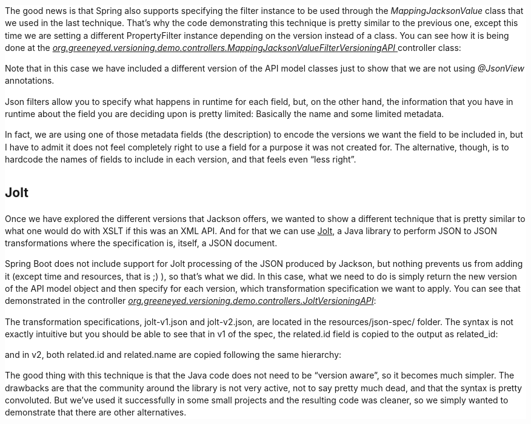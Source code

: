The good news is that Spring also supports specifying the filter instance to be used through the _MappingJacksonValue_ class that we used in the last technique. That’s why the code demonstrating this technique is pretty similar to the previous one, except this time we are setting a different PropertyFilter instance depending on the version instead of a class. You can see how it is being done at the [_org.greeneyed.versioning.demo.controllers.MappingJacksonValueFilterVersioningAPI_ ](https://github.com/Verdoso/VersioningDemo/blob/master/src/main/java/org/greeneyed/versioning/demo/controllers/MappingJacksonValueFilterVersioningAPI.java)controller class:

<script src="https://gist-it.appspot.com/https://github.com/Verdoso/VersioningDemo/blob/master/src/main/java/org/greeneyed/versioning/demo/controllers/MappingJacksonValueFilterVersioningAPI.java?footer=minimal"></script>

Note that in this case we have included a different version of the API model classes just to show that we are not using _@JsonView_ annotations.

Json filters allow you to specify what happens in runtime for each field, but, on the other hand, the information that you have in runtime about the field you are deciding upon is pretty limited: Basically the name and some limited metadata.

In fact, we are using one of those metadata fields (the description) to encode the versions we want the field to be included in, but I have to admit it does not feel completely right to use a field for a purpose it was not created for. The alternative, though, is to hardcode the names of fields to include in each version, and that feels even “less right”.

## Jolt

Once we have explored the different versions that Jackson offers, we wanted to show a different technique that is pretty similar to what one would do with XSLT if this was an XML API. And for that we can use [Jolt](https://github.com/bazaarvoice/jolt), a Java library to perform JSON to JSON transformations where the specification is, itself, a JSON document.

Spring Boot does not include support for Jolt processing of the JSON produced by Jackson, but nothing prevents us from adding it (except time and resources, that is ;) ), so that’s what we did. In this case, what we need to do is simply return the new version of the API model object and then specify for each version, which transformation specification we want to apply. You can see that demonstrated in the controller [_org.greeneyed.versioning.demo.controllers.JoltVersioningAPI_](https://github.com/Verdoso/VersioningDemo/blob/master/src/main/java/org/greeneyed/versioning/demo/controllers/JoltVersioningAPI.java):

<script src="https://gist-it.appspot.com/https://github.com/Verdoso/VersioningDemo/blob/master/src/main/java/org/greeneyed/versioning/demo/controllers/JoltVersioningAPI.java?footer=minimal"></script>

The transformation specifications, jolt-v1.json and jolt-v2.json, are located in the resources/json-spec/ folder. The syntax is not exactly intuitive but you should be able to see that in v1 of the spec, the related.id field is copied to the output as related_id:

<script src="https://gist-it.appspot.com/https://github.com/Verdoso/VersioningDemo/blob/master/src/main/resources/json-spec/jolt-v1.json?footer=minimal"></script>

and in v2, both related.id and related.name are copied following the same hierarchy:

<script src="https://gist-it.appspot.com/https://github.com/Verdoso/VersioningDemo/blob/master/src/main/resources/json-spec/jolt-v2.json?footer=minimal"></script>

The good thing with this technique is that the Java code does not need to be “version aware”, so it becomes much simpler. The drawbacks are that the community around the library is not very active, not to say pretty much dead, and that the syntax is pretty convoluted. But we’ve used it successfully in some small projects and the resulting code was cleaner, so we simply wanted to demonstrate that there are other alternatives.
